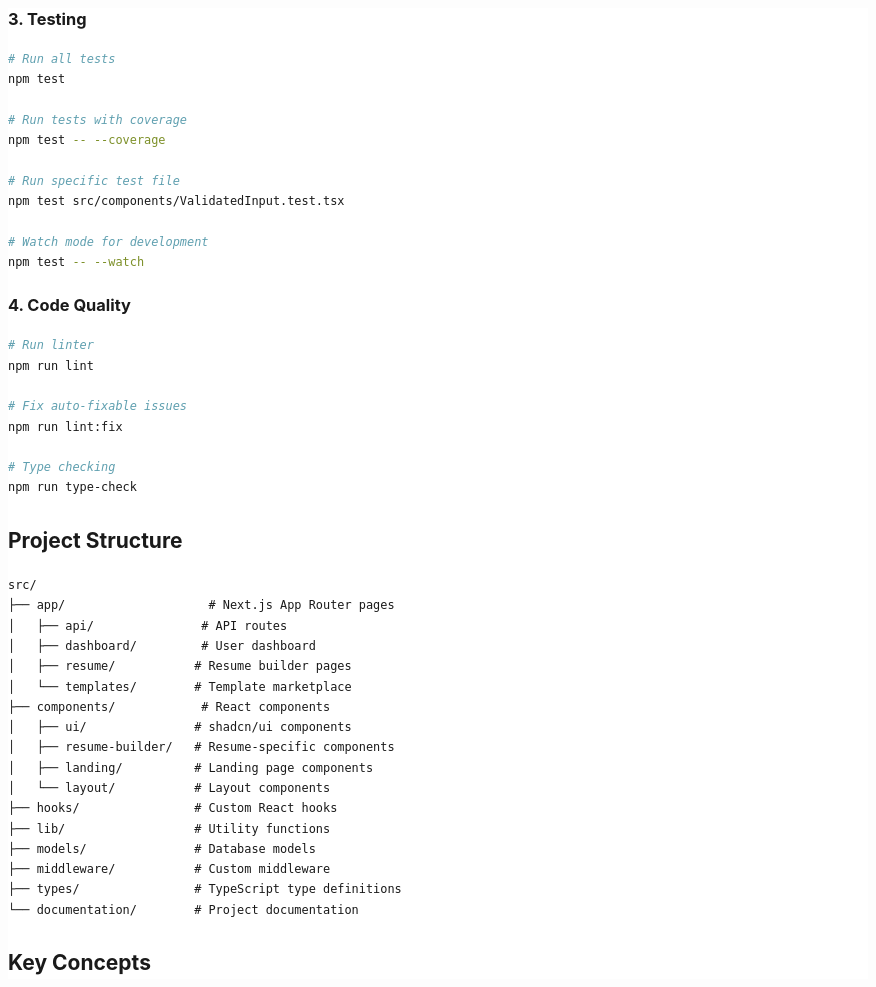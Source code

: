 ### 3. Testing

```bash
# Run all tests
npm test

# Run tests with coverage
npm test -- --coverage

# Run specific test file
npm test src/components/ValidatedInput.test.tsx

# Watch mode for development
npm test -- --watch
```

### 4. Code Quality

```bash
# Run linter
npm run lint

# Fix auto-fixable issues
npm run lint:fix

# Type checking
npm run type-check
```

## Project Structure

```
src/
├── app/                    # Next.js App Router pages
│   ├── api/               # API routes
│   ├── dashboard/         # User dashboard
│   ├── resume/           # Resume builder pages
│   └── templates/        # Template marketplace
├── components/            # React components
│   ├── ui/               # shadcn/ui components
│   ├── resume-builder/   # Resume-specific components
│   ├── landing/          # Landing page components
│   └── layout/           # Layout components
├── hooks/                # Custom React hooks
├── lib/                  # Utility functions
├── models/               # Database models
├── middleware/           # Custom middleware
├── types/                # TypeScript type definitions
└── documentation/        # Project documentation
```

## Key Concepts
